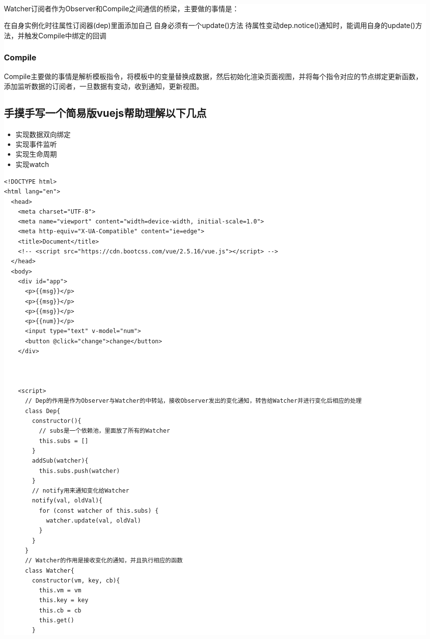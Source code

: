 Watcher订阅者作为Observer和Compile之间通信的桥梁，主要做的事情是：

在自身实例化时往属性订阅器(dep)里面添加自己 自身必须有一个update()方法 待属性变动dep.notice()通知时，能调用自身的update()方法，并触发Compile中绑定的回调



### Compile

Compile主要做的事情是解析模板指令，将模板中的变量替换成数据，然后初始化渲染页面视图，并将每个指令对应的节点绑定更新函数，添加监听数据的订阅者，一旦数据有变动，收到通知，更新视图。



## 手摸手写一个简易版vuejs帮助理解以下几点

- 实现数据双向绑定
- 实现事件监听
- 实现生命周期
- 实现watch

```vue
<!DOCTYPE html>
<html lang="en">
  <head>
    <meta charset="UTF-8">
    <meta name="viewport" content="width=device-width, initial-scale=1.0">
    <meta http-equiv="X-UA-Compatible" content="ie=edge">
    <title>Document</title>
    <!-- <script src="https://cdn.bootcss.com/vue/2.5.16/vue.js"></script> -->
  </head>
  <body>
    <div id="app">
      <p>{{msg}}</p>
      <p>{{msg}}</p>
      <p>{{msg}}</p>
      <p>{{num}}</p>
      <input type="text" v-model="num">
      <button @click="change">change</button>
    </div>



    <script>
      // Dep的作用是作为Observer与Watcher的中转站，接收Observer发出的变化通知，转告给Watcher并进行变化后相应的处理
      class Dep{
        constructor(){
          // subs是一个依赖池，里面放了所有的Watcher
          this.subs = []
        }
        addSub(watcher){
          this.subs.push(watcher)
        }
        // notify用来通知变化给Watcher
        notify(val, oldVal){
          for (const watcher of this.subs) {
            watcher.update(val, oldVal)
          }
        }
      }
      // Watcher的作用是接收变化的通知，并且执行相应的函数
      class Watcher{
        constructor(vm, key, cb){
          this.vm = vm
          this.key = key
          this.cb = cb
          this.get()
        }
```